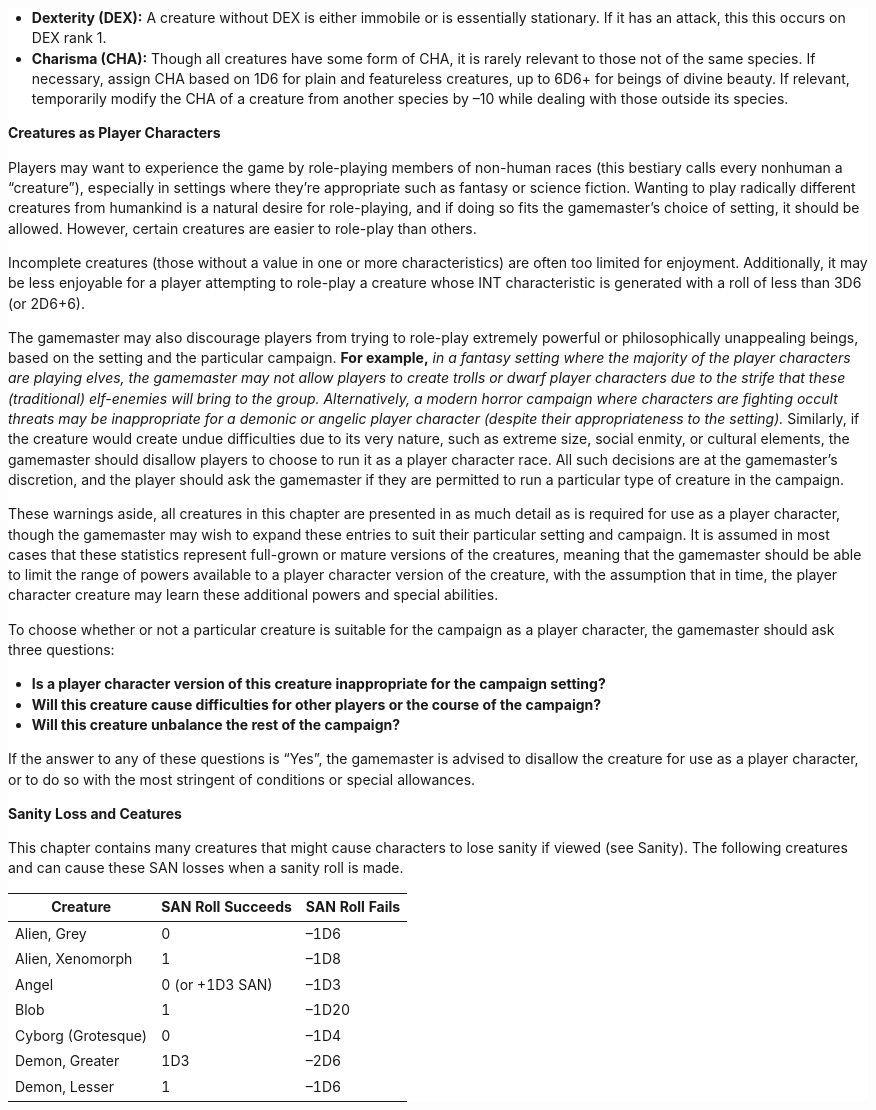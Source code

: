 -   **Dexterity (DEX):** A creature without DEX is either immobile or is essentially stationary. If it has an attack, this this occurs on DEX rank 1.
-   **Charisma (CHA):** Though all creatures have some form of CHA, it is rarely relevant to those not of the same species. If necessary, assign CHA based on 1D6 for plain and featureless creatures, up to 6D6+ for beings of divine beauty. If relevant, temporarily modify the CHA of a creature from another species by –10 while dealing with those outside its species.

**Creatures as Player Characters**

Players may want to experience the game by role-playing members of non-human races (this bestiary calls every nonhuman a “creature”), especially in settings where they’re appropriate such as fantasy or science fiction. Wanting to play radically different creatures from humankind is a natural desire for role-playing, and if doing so fits the gamemaster’s choice of setting, it should be allowed. However, certain creatures are easier to role-play than others.

Incomplete creatures (those without a value in one or more characteristics) are often too limited for enjoyment. Additionally, it may be less enjoyable for a player attempting to role-play a creature whose INT characteristic is generated with a roll of less than 3D6 (or 2D6+6).

The gamemaster may also discourage players from trying to role-play extremely powerful or philosophically unappealing beings, based on the setting and the particular campaign. **For example,** *in a fantasy setting where the majority of the player characters are playing elves, the gamemaster may not allow players to create trolls or dwarf player characters due to the strife that these (traditional) elf-enemies will bring to the group. Alternatively, a modern horror campaign where characters are fighting occult threats may be inappropriate for a demonic or angelic player character (despite their appropriateness to the setting).* Similarly, if the creature would create undue difficulties due to its very nature, such as extreme size, social enmity, or cultural elements, the gamemaster should disallow players to choose to run it as a player character race. All such decisions are at the gamemaster’s discretion, and the player should ask the gamemaster if they are permitted to run a particular type of creature in the campaign.

These warnings aside, all creatures in this chapter are presented in as much detail as is required for use as a player character, though the gamemaster may wish to expand these entries to suit their particular setting and campaign. It is assumed in most cases that these statistics represent full-grown or mature versions of the creatures, meaning that the gamemaster should be able to limit the range of powers available to a player character version of the creature, with the assumption that in time, the player character creature may learn these additional powers and special abilities.

To choose whether or not a particular creature is suitable for the campaign as a player character, the gamemaster should ask three questions:

-   **Is a player character version of this creature inappropriate for the campaign setting?**
-   **Will this creature cause difficulties for other players or the course of the campaign?**
-   **Will this creature unbalance the rest of the campaign?**

If the answer to any of these questions is “Yes”, the gamemaster is advised to disallow the creature for use as a player character, or to do so with the most stringent of conditions or special allowances.

**Sanity Loss and Ceatures**

This chapter contains many creatures that might cause characters to lose sanity if viewed (see Sanity). The following creatures and can cause these SAN losses when a sanity roll is made.

| **Creature**       | **SAN Roll Succeeds** | **SAN Roll Fails** |
|--------------------|-----------------------|--------------------|
| Alien, Grey        | 0                     | –1D6               |
| Alien, Xenomorph   | 1                     | –1D8               |
| Angel              | 0 (or +1D3 SAN)       | –1D3               |
| Blob               | 1                     | –1D20              |
| Cyborg (Grotesque) | 0                     | –1D4               |
| Demon, Greater     | 1D3                   | –2D6               |
| Demon, Lesser      | 1                     | –1D6               |
